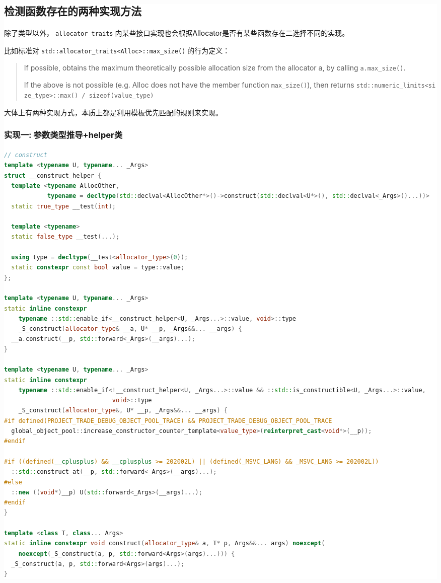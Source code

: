 ## 检测函数存在的两种实现方法

除了类型以外， `allocator_traits` 内某些接口实现也会根据Allocator是否有某些函数存在二选择不同的实现。

比如标准对 `std::allocator_traits<Alloc>::max_size()` 的行为定义：

> If possible, obtains the maximum theoretically possible allocation size from the allocator a, by calling `a.max_size()`.
>
> If the above is not possible (e.g. Alloc does not have the member function `max_size()`), then returns `std::numeric_limits<size_type>::max() / sizeof(value_type)`

大体上有两种实现方式，本质上都是利用模板优先匹配的规则来实现。

### 实现一: 参数类型推导+helper类

```cpp
// construct
template <typename U, typename... _Args>
struct __construct_helper {
  template <typename AllocOther,
            typename = decltype(std::declval<AllocOther*>()->construct(std::declval<U*>(), std::declval<_Args>()...))>
  static true_type __test(int);

  template <typename>
  static false_type __test(...);

  using type = decltype(__test<allocator_type>(0));
  static constexpr const bool value = type::value;
};

template <typename U, typename... _Args>
static inline constexpr
    typename ::std::enable_if<__construct_helper<U, _Args...>::value, void>::type
    _S_construct(allocator_type& __a, U* __p, _Args&&... __args) {
  __a.construct(__p, std::forward<_Args>(__args)...);
}

template <typename U, typename... _Args>
static inline constexpr
    typename ::std::enable_if<!__construct_helper<U, _Args...>::value && ::std::is_constructible<U, _Args...>::value,
                              void>::type
    _S_construct(allocator_type&, U* __p, _Args&&... __args) {
#if defined(PROJECT_TRADE_DEBUG_OBJECT_POOL_TRACE) && PROJECT_TRADE_DEBUG_OBJECT_POOL_TRACE
  global_object_pool::increase_constructor_counter_template<value_type>(reinterpret_cast<void*>(__p));
#endif

#if ((defined(__cplusplus) && __cplusplus >= 202002L) || (defined(_MSVC_LANG) && _MSVC_LANG >= 202002L))
  ::std::construct_at(__p, std::forward<_Args>(__args)...);
#else
  ::new ((void*)__p) U(std::forward<_Args>(__args)...);
#endif
}

template <class T, class... Args>
static inline constexpr void construct(allocator_type& a, T* p, Args&&... args) noexcept(
    noexcept(_S_construct(a, p, std::forward<Args>(args)...))) {
  _S_construct(a, p, std::forward<Args>(args)...);
}
```
